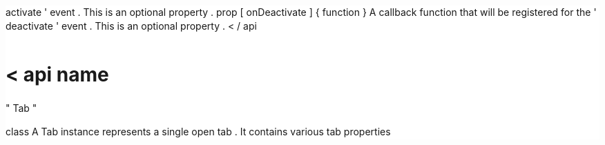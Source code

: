 activate
'
event
.
This
is
an
optional
property
.
prop
[
onDeactivate
]
{
function
}
A
callback
function
that
will
be
registered
for
the
'
deactivate
'
event
.
This
is
an
optional
property
.
<
/
api
>
<
api
name
=
"
Tab
"
>
class
A
Tab
instance
represents
a
single
open
tab
.
It
contains
various
tab
properties